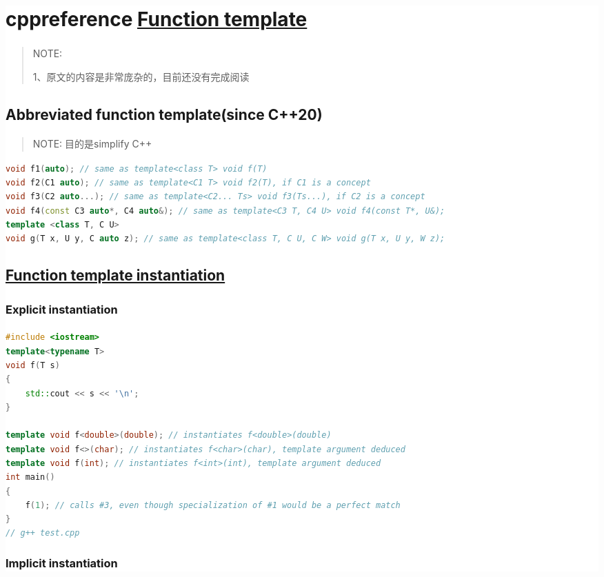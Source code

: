 # cppreference [Function template](https://en.cppreference.com/w/cpp/language/function_template)

> NOTE: 
>
> 1、原文的内容是非常庞杂的，目前还没有完成阅读

## Abbreviated function template(since C++20)

> NOTE: 目的是simplify C++

```C++
void f1(auto); // same as template<class T> void f(T)
void f2(C1 auto); // same as template<C1 T> void f2(T), if C1 is a concept
void f3(C2 auto...); // same as template<C2... Ts> void f3(Ts...), if C2 is a concept
void f4(const C3 auto*, C4 auto&); // same as template<C3 T, C4 U> void f4(const T*, U&);
template <class T, C U>
void g(T x, U y, C auto z); // same as template<class T, C U, C W> void g(T x, U y, W z);
```



## [Function template instantiation](https://en.cppreference.com/w/cpp/language/function_template#Function_template_instantiation)



### Explicit instantiation

```c++
#include <iostream>
template<typename T>
void f(T s)
{
	std::cout << s << '\n';
}

template void f<double>(double); // instantiates f<double>(double)
template void f<>(char); // instantiates f<char>(char), template argument deduced
template void f(int); // instantiates f<int>(int), template argument deduced
int main()
{
	f(1); // calls #3, even though specialization of #1 would be a perfect match
}
// g++ test.cpp

```



### Implicit instantiation
